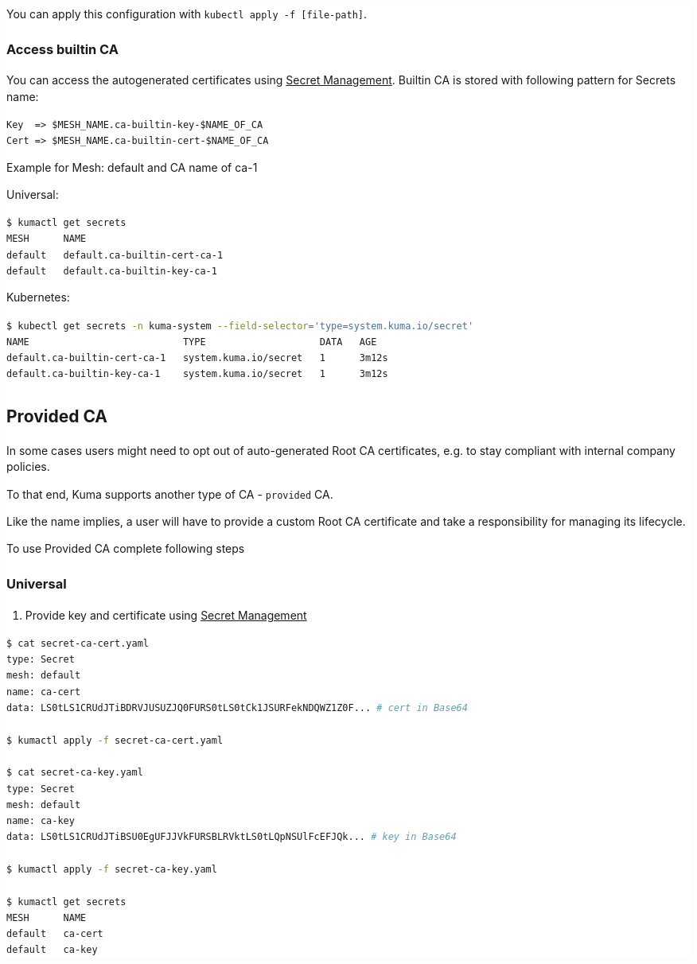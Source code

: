 You can apply this configuration with `kubectl apply -f [file-path]`.

### Access builtin CA

You can access the autogenerated certificates using [Secret Management](../documentation/secret-management.md). Builtin CA is stored with following pattern for Secrets name:
```
Key  => $MESH_NAME.ca-builtin-key-$NAME_OF_CA
Cert => $MESH_NAME.ca-builtin-cert-$NAME_OF_CA
```

Example for Mesh: default and CA name of ca-1

Universal:
```sh
$ kumactl get secrets
MESH      NAME
default   default.ca-builtin-cert-ca-1
default   default.ca-builtin-key-ca-1
```

Kubernetes:
```sh
$ kubectl get secrets -n kuma-system --field-selector='type=system.kuma.io/secret'
NAME                           TYPE                    DATA   AGE
default.ca-builtin-cert-ca-1   system.kuma.io/secret   1      3m12s
default.ca-builtin-key-ca-1    system.kuma.io/secret   1      3m12s
```


## Provided CA

In some cases users might need to opt out of auto-generated Root CA certificates, e.g. to stay compliant with internal company policies.

To that end, Kuma supports another type of CA - `provided` CA.

Like the name implies, a user will have to provide a custom Root CA certificate and take a responsibility for managing its lifecycle.

To use Provided CA complete following steps

### Universal

1. Provide key and certificate using [Secret Management](../documentation/secret-management.md)

```sh
$ cat secret-ca-cert.yaml
type: Secret
mesh: default
name: ca-cert
data: LS0tLS1CRUdJTiBDRVJUSUZJQ0FURS0tLS0tCk1JSURFekNDQWZ1Z0F... # cert in Base64

$ kumactl apply -f secret-ca-cert.yaml

$ cat secret-ca-key.yaml
type: Secret
mesh: default
name: ca-key
data: LS0tLS1CRUdJTiBSU0EgUFJJVkFURSBLRVktLS0tLQpNSUlFcEFJQk... # key in Base64

$ kumactl apply -f secret-ca-key.yaml

$ kumactl get secrets
MESH      NAME
default   ca-cert
default   ca-key
```
